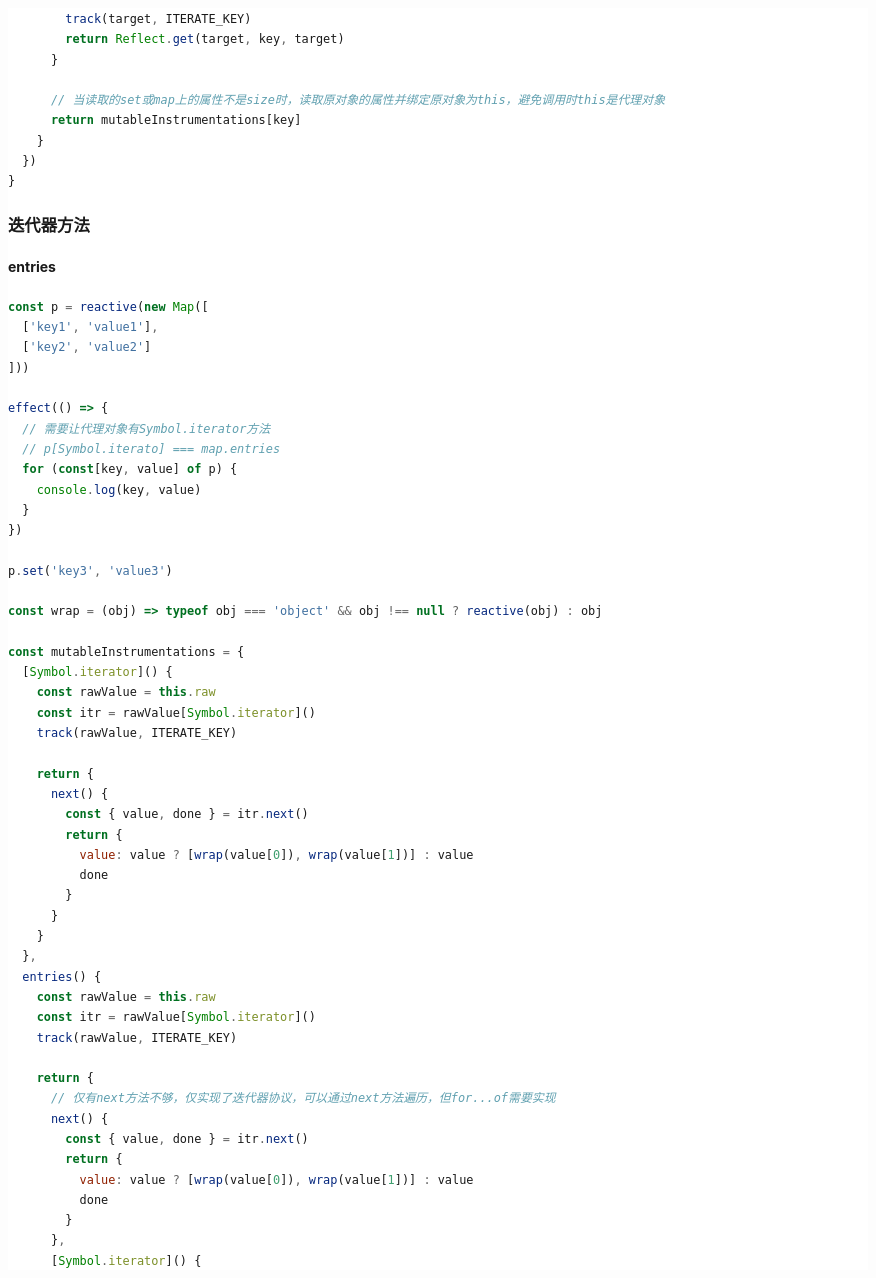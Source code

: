 ```javascript
        track(target, ITERATE_KEY)
        return Reflect.get(target, key, target)
      }

      // 当读取的set或map上的属性不是size时，读取原对象的属性并绑定原对象为this，避免调用时this是代理对象
      return mutableInstrumentations[key]
    }
  })
}
```

### 迭代器方法
#### entries
```javascript
const p = reactive(new Map([
  ['key1', 'value1'],
  ['key2', 'value2']
]))

effect(() => {
  // 需要让代理对象有Symbol.iterator方法
  // p[Symbol.iterato] === map.entries
  for (const[key, value] of p) {
    console.log(key, value)
  }
})

p.set('key3', 'value3')

const wrap = (obj) => typeof obj === 'object' && obj !== null ? reactive(obj) : obj

const mutableInstrumentations = {
  [Symbol.iterator]() {
    const rawValue = this.raw
    const itr = rawValue[Symbol.iterator]()
    track(rawValue, ITERATE_KEY)

    return {
      next() {
        const { value, done } = itr.next()
        return {
          value: value ? [wrap(value[0]), wrap(value[1])] : value
          done
        }
      }
    }
  },
  entries() {
    const rawValue = this.raw
    const itr = rawValue[Symbol.iterator]()
    track(rawValue, ITERATE_KEY)

    return {
      // 仅有next方法不够，仅实现了迭代器协议，可以通过next方法遍历，但for...of需要实现
      next() {
        const { value, done } = itr.next()
        return {
          value: value ? [wrap(value[0]), wrap(value[1])] : value
          done
        }
      },
      [Symbol.iterator]() {
```